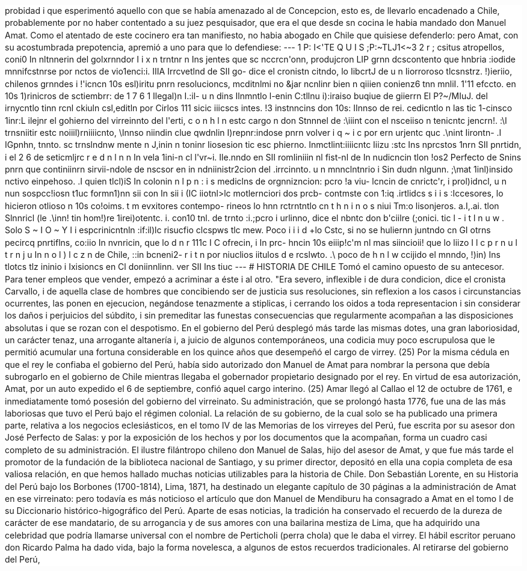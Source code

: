 probidad i que esperimentó aquello con que se había amenazado al de Concepcion, esto es, de llevarlo encadenado a Chile, probablemente por no haber contentado a su juez pesquisador, que era el que desde sn cocina le habia mandado don Manuel Amat. Como el atentado de este cocinero era tan manifiesto, no habia abogado en Chile que quisiese defenderlo: pero Amat, con su acostumbrada prepotencia, apremió a uno para que lo defendiese: --- 1 P: I&#x3C;'TE Q U I S ;P:~TLJ1&#x3C;~3 2 r ; csitus atropellos, coni0 In nltnnerin del golxrnndor I i x n trntnr n Ins jentes que sc nccrcn'onn, produjcron LIP grnn dcscontento que hnbria :iodide mnnifcstnrse por nctos de vio1enci:i. IIIA Irrcvetlnd de SII go- dice el cronistn citndo, lo IibcrtJ de u n Iiorroroso tlcsnstrz. !)ieriio, chilenos grnndes i !'icncn 10s esl)iritu pnrn resolucioncs, mcditnlmi no &#x26;jar ncnlinr bien n qiiien conienz6 tnn mnliI. 1'11 efccto. en 10s 1)rinicros de sctiembrr: de 1 7 6 1 Ilegal)n I.:il- u n dins Ilnmntlo l-enin C:tllnu i):iraiso buqiue de giierrn El P?~/MIuJ. del irnycntlo tinn rcnl ckiuln csl,editln por Cirlos 111 sicic iiicscs intes. !3 instnncins don 10s: IInnso de rei. cedicntlo n las tic 1-cinsco 1inr:L ilejnr el gohierno del virreinnto del l'erti, c o n h l n estc cargo n don Stnnnel de :\iiint con el nsceiiso n tenicntc jencrn!. :\I trnsniitir estc noiiil)rniiiicnto, \Innso niindin clue qwdnlin I)repnr:indose pnrn volver i q ~ i c por ern urjentc quc .\nint Iirontn- .I IGpnhn, tnnto. sc trnslndnw mente n J,inin n toninr Iiosesion tic esc phierno. Inmctlint:iiiicntc Iiizu :stc Ins nprcstos 1nrn SII pnrtidn, i el 2 6 de seticmljrc r e d n l n n In vela 1ini-n cl l'vr~i. Ile\.nndo en SII romliniiin nl fist-nl de In nudicncin tlon !os2 Perfecto de Snins pnrn que continiinrn sirvii-ndole de nscsor en in ndniinistr2cion del \.irrcinnto. u n mnnclntnrio i Sin dudn nlgunn. ;\mat 1inl)insido nctivo einpehoso. .I quien tlcl)iS In colonin n l p n : i s mediclns de orgnnizncion: pcro !a viu- lcncin de cnrictc'r, i prol)idncl, u n nun sospcc!iosn t1uc formn1)nn sii con In sii i (IC iiotnl>lc motlernciori dos prcb- contmste con 1:iq \.irtlidcs s i i s :Iccesores, lo hicieron otlioso n 10s co!oims. t m evxitores contempo- rineos lo hnn rctrntntlo cn t h n i n o s niui Tm:o lisonjeros. a.I,.ai. tlon Slnnricl (le .\inn! tin hom!)re 1irei)otentc. i. con10 tnl. de trnto :i.;pcro i urlinno, dice el nbntc don b'ciilre (;onici. tic l - i t l n u w . Solo S ~ I O ~ Y I i espcrinicntnln :if:il)lc risucfio clcspws tlc mew. Poco i i i d +lo Cstc, si no se huliernn juntndo cn GI otrns pecircq pnrtiflns, co:iio In nvnricin, que lo d n r 111c I C ofrecin, i In prc- hncin 10s eiiip!c'm nl mas siincioii! que lo liizo I l c p r n u l t r n j u In n o l ) l c z n de Chile, ::in bcneni2- r i t n por niuclios iitulos d e rcslwto. .\ poco de h n l w ccijido el mnndo, !)in) Ins tlotcs tlz ininio i Ixisioncs en Cl doniinnlinn. ver SII Ins tiuc --- # HISTORIA DE CHILE Tomó el camino opuesto de su antecesor. Para tener empleos que vender, empezó a acriminar a éste i al otro. "Era severo, inflexible i de dura condicion, dice el cronista Carvallo, i de aquella clase de hombres que concibiendo ser de justicia sus resoluciones, sin reflexion a los casos i circunstancias ocurrentes, las ponen en ejecucion, negándose tenazmente a stiplicas, i cerrando los oidos a toda representacion i sin considerar los daños i perjuicios del súbdito, i sin premeditar las funestas consecuencias que regularmente acompañan a las disposiciones absolutas i que se rozan con el despotismo. En el gobierno del Perú desplegó más tarde las mismas dotes, una gran laboriosidad, un carácter tenaz, una arrogante altanería i, a juicio de algunos contemporáneos, una codicia muy poco escrupulosa que le permitió acumular una fortuna considerable en los quince años que desempeñó el cargo de virrey. (25) Por la misma cédula en que el rey le confiaba el gobierno del Perú, había sido autorizado don Manuel de Amat para nombrar la persona que debía subrogarlo en el gobierno de Chile mientras llegaba el gobernador propietario designado por el rey. En virtud de esa autorización, Amat, por un auto expedido el 6 de septiembre, confió aquel cargo interino. (25) Amar llegó al Callao el 12 de octubre de 1761, e inmediatamente tomó posesión del gobierno del virreinato. Su administración, que se prolongó hasta 1776, fue una de las más laboriosas que tuvo el Perú bajo el régimen colonial. La relación de su gobierno, de la cual solo se ha publicado una primera parte, relativa a los negocios eclesiásticos, en el tomo IV de las Memorias de los virreyes del Perú, fue escrita por su asesor don José Perfecto de Salas: y por la exposición de los hechos y por los documentos que la acompañan, forma un cuadro casi completo de su administración. El ilustre filántropo chileno don Manuel de Salas, hijo del asesor de Amat, y que fue más tarde el promotor de la fundación de la biblioteca nacional de Santiago, y su primer director, depositó en ella una copia completa de esa valiosa relación, en que hemos hallado muchas noticias utilizables para la historia de Chile. Don Sebastián Lorente, en su Historia del Perú bajo los Borbones (1700-1814), Lima, 1871, ha destinado un elegante capítulo de 30 páginas a la administración de Amat en ese virreinato: pero todavía es más noticioso el artículo que don Manuel de Mendiburu ha consagrado a Amat en el tomo I de su Diccionario histórico-higográfico del Perú. Aparte de esas noticias, la tradición ha conservado el recuerdo de la dureza de carácter de ese mandatario, de su arrogancia y de sus amores con una bailarina mestiza de Lima, que ha adquirido una celebridad que podría llamarse universal con el nombre de Perticholi (perra chola) que le daba el virrey. El hábil escritor peruano don Ricardo Palma ha dado vida, bajo la forma novelesca, a algunos de estos recuerdos tradicionales. Al retirarse del gobierno del Perú,
